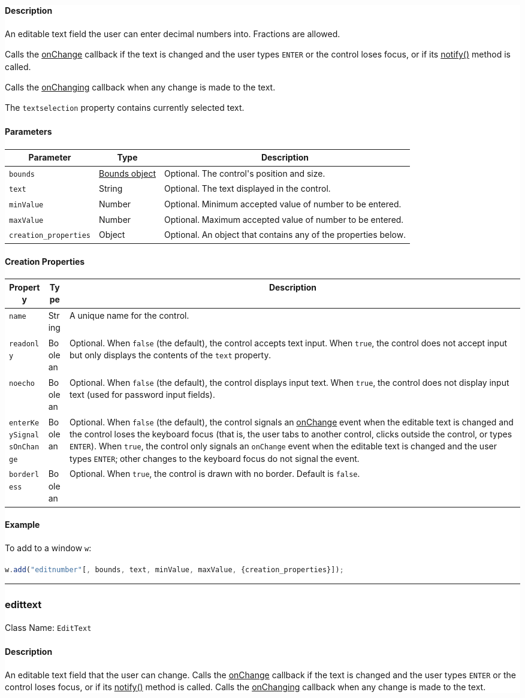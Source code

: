 #### Description

An editable text field the user can enter decimal numbers into. Fractions are allowed.

Calls the [onChange](#onchange) callback if the text is changed and the user types `ENTER` or the control loses focus, or if its [notify()](#notify) method is called.

Calls the [onChanging](#onchanging) callback when any change is made to the text.

The `textselection` property contains currently selected text.

#### Parameters

|       Parameter       |                         Type                         |                          Description                           |
| --------------------- | ---------------------------------------------------- | -------------------------------------------------------------- |
| `bounds`              | [Bounds object](size-and-location-objects.md#bounds) | Optional. The control's position and size.                     |
| `text`                | String                                               | Optional. The text displayed in the control.                   |
| `minValue`            | Number                                               | Optional. Minimum accepted value of number to be entered.      |
| `maxValue`            | Number                                               | Optional. Maximum accepted value of number to be entered.      |
| `creation_properties` | Object                                               | Optional. An object that contains any of the properties below. |

#### Creation Properties

|         Property          |  Type   |                                                                                                                                                                                                                     Description                                                                                                                                                                                                                     |
| ------------------------- | ------- | --------------------------------------------------------------------------------------------------------------------------------------------------------------------------------------------------------------------------------------------------------------------------------------------------------------------------------------------------------------------------------------------------------------------------------------------------- |
| `name`                    | String  | A unique name for the control.                                                                                                                                                                                                                                                                                                                                                                                                                      |
| `readonly`                | Boolean | Optional. When `false` (the default), the control accepts text input. When `true`, the control does not accept input but only displays the contents of the `text` property.                                                                                                                                                                                                                                                                         |
| `noecho`                  | Boolean | Optional. When `false` (the default), the control displays input text. When `true`, the control does not display input text (used for password input fields).                                                                                                                                                                                                                                                                                       |
| `enterKeySignalsOnChange` | Boolean | Optional. When `false` (the default), the control signals an [onChange](#onchange) event when the editable text is changed and the control loses the keyboard focus (that is, the user tabs to another control, clicks outside the control, or types `ENTER`). When `true`, the control only signals an `onChange` event when the editable text is changed and the user types `ENTER`; other changes to the keyboard focus do not signal the event. |
| `borderless`              | Boolean | Optional. When `true`, the control is drawn with no border. Default is `false`.                                                                                                                                                                                                                                                                                                                                                                     |

#### Example

To add to a window `w`:

```javascript
w.add("editnumber"[, bounds, text, minValue, maxValue, {creation_properties}]);
```

---

### edittext

Class Name: `EditText`

#### Description

An editable text field that the user can change. Calls the [onChange](#onchange) callback if the text is changed and the user types `ENTER` or the control loses focus, or if its [notify()](#notify) method is called. Calls the [onChanging](#onchanging) callback when any change is made to the text.
